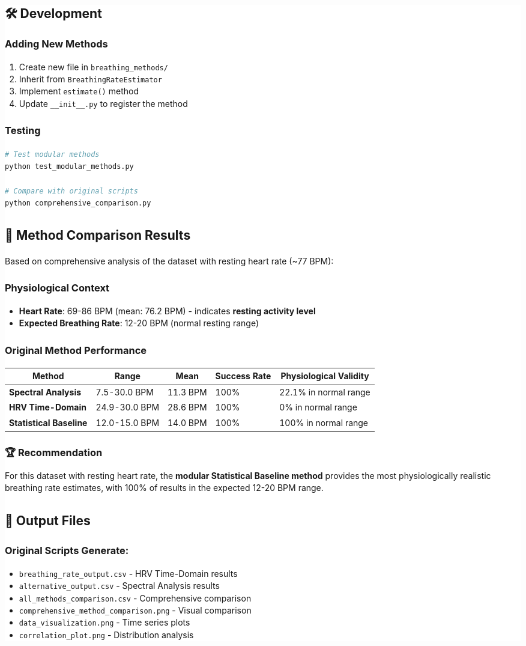 ## 🛠️ Development

### Adding New Methods
1. Create new file in `breathing_methods/`
2. Inherit from `BreathingRateEstimator`
3. Implement `estimate()` method
4. Update `__init__.py` to register the method

### Testing
```bash
# Test modular methods
python test_modular_methods.py

# Compare with original scripts
python comprehensive_comparison.py
```

## 📝 Method Comparison Results

Based on comprehensive analysis of the dataset with resting heart rate (~77 BPM):

### **Physiological Context**
- **Heart Rate**: 69-86 BPM (mean: 76.2 BPM) - indicates **resting activity level**
- **Expected Breathing Rate**: 12-20 BPM (normal resting range)

### **Original Method Performance**
| Method | Range | Mean | Success Rate | Physiological Validity |
|--------|-------|------|--------------|----------------------|
| **Spectral Analysis** | 7.5-30.0 BPM | 11.3 BPM | 100% | 22.1% in normal range |
| **HRV Time-Domain** | 24.9-30.0 BPM | 28.6 BPM | 100% | 0% in normal range |
| **Statistical Baseline** | 12.0-15.0 BPM | 14.0 BPM | 100% | 100% in normal range |

### **🏆 Recommendation**
For this dataset with resting heart rate, the **modular Statistical Baseline method** provides the most physiologically realistic breathing rate estimates, with 100% of results in the expected 12-20 BPM range.

## 📄 Output Files

### Original Scripts Generate:
- `breathing_rate_output.csv` - HRV Time-Domain results
- `alternative_output.csv` - Spectral Analysis results
- `all_methods_comparison.csv` - Comprehensive comparison
- `comprehensive_method_comparison.png` - Visual comparison
- `data_visualization.png` - Time series plots
- `correlation_plot.png` - Distribution analysis
